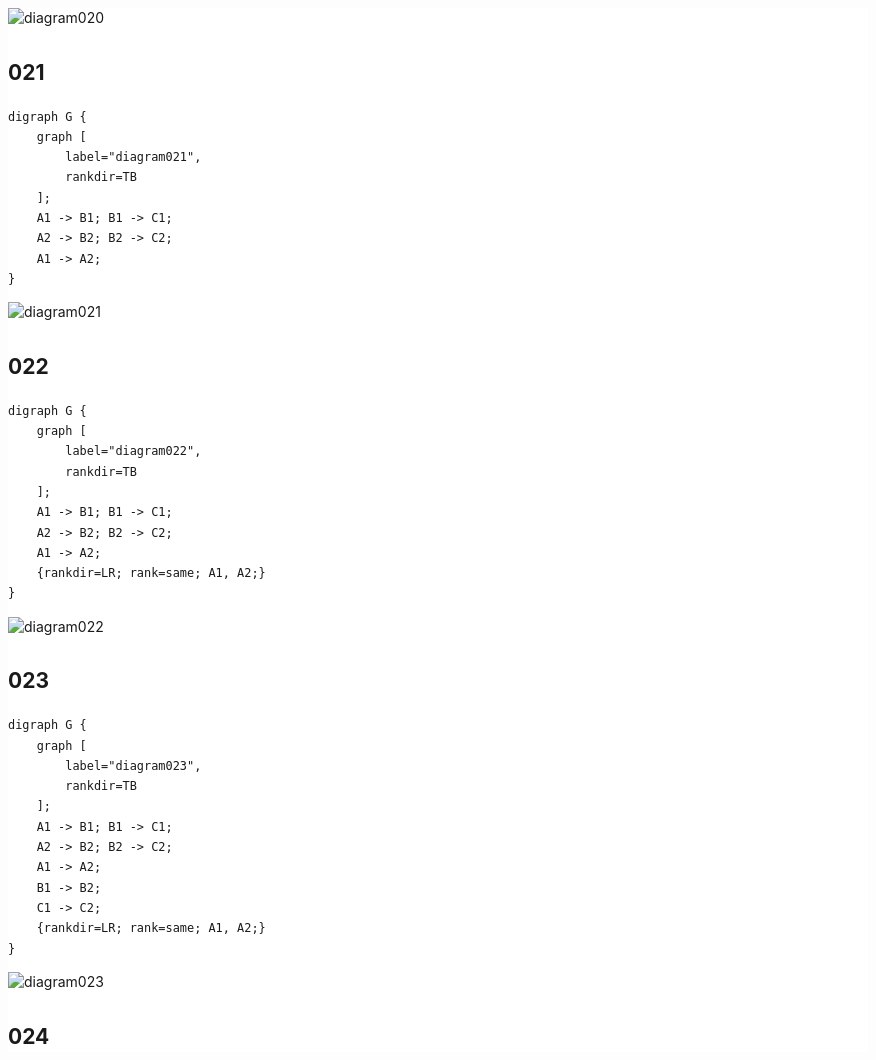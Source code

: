 ![diagram020](../images/diagram020.png)

## 021

    digraph G {
        graph [
            label="diagram021",
            rankdir=TB
        ];
        A1 -> B1; B1 -> C1;
        A2 -> B2; B2 -> C2;
        A1 -> A2;
    }

![diagram021](../images/diagram021.png)

## 022

    digraph G {
        graph [
            label="diagram022",
            rankdir=TB
        ];
        A1 -> B1; B1 -> C1;
        A2 -> B2; B2 -> C2;
        A1 -> A2;
        {rankdir=LR; rank=same; A1, A2;}
    }

![diagram022](../images/diagram022.png)

## 023

    digraph G {
        graph [
            label="diagram023",
            rankdir=TB
        ];
        A1 -> B1; B1 -> C1;
        A2 -> B2; B2 -> C2;
        A1 -> A2;
        B1 -> B2;
        C1 -> C2;
        {rankdir=LR; rank=same; A1, A2;}   
    }

![diagram023](../images/diagram023.png)

## 024

